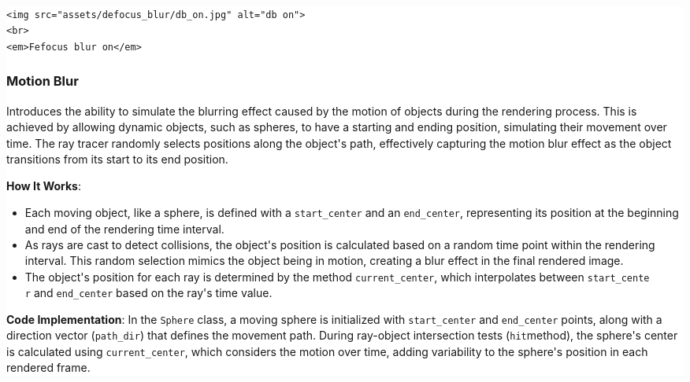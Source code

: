   	<img src="assets/defocus_blur/db_on.jpg" alt="db on">
  	<br>
  	<em>Fefocus blur on</em>
</p>

### Motion Blur

Introduces the ability to simulate the blurring effect caused by the motion of objects during the rendering process. This is achieved by allowing dynamic objects, such as spheres, to have a starting and ending position, simulating their movement over time. The ray tracer randomly selects positions along the object's path, effectively capturing the motion blur effect as the object transitions from its start to its end position.

**How It Works**:

- Each moving object, like a sphere, is defined with a `start_center` and an `end_center`, representing its position at the beginning and end of the rendering time interval.
- As rays are cast to detect collisions, the object's position is calculated based on a random time point within the rendering interval. This random selection mimics the object being in motion, creating a blur effect in the final rendered image.
- The object's position for each ray is determined by the method `current_center`, which interpolates between `start_center` and `end_center` based on the ray's time value.

**Code Implementation**:
In the `Sphere` class, a moving sphere is initialized with `start_center` and `end_center` points, along with a direction vector (`path_dir`) that defines the movement path. During ray-object intersection tests (`hit`method), the sphere's center is calculated using `current_center`, which considers the motion over time, adding variability to the sphere's position in each rendered frame.
